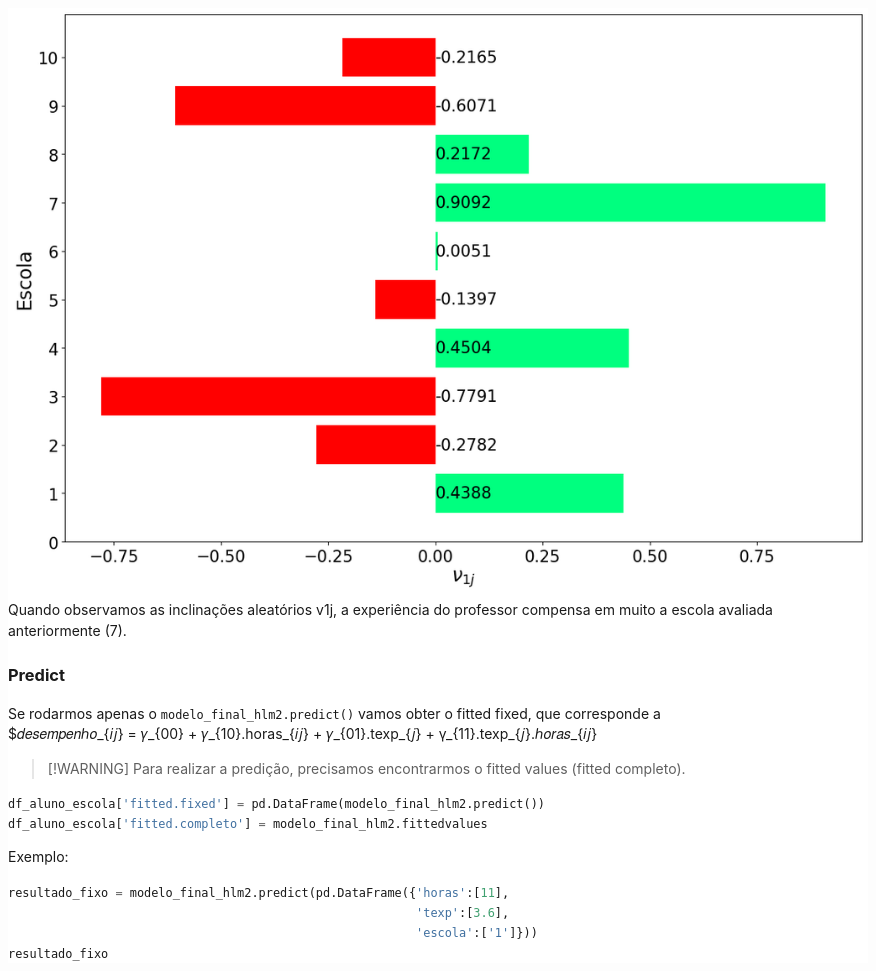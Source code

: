 ![alt text](image-19.png)
Quando observamos as inclinações aleatórios v1j, a experiência do professor compensa em muito a escola avaliada anteriormente (7).

### Predict
Se rodarmos apenas o `modelo_final_hlm2.predict()` vamos obter o fitted fixed, que corresponde a  
$𝑑𝑒𝑠𝑒𝑚𝑝𝑒𝑛ℎ𝑜_{𝑖𝑗} = 𝛾_{00} + 𝛾_{10}.horas_{𝑖𝑗} + 𝛾_{01}.texp_{𝑗} + γ_{11}.texp_{𝑗}.ℎ𝑜𝑟𝑎𝑠_{𝑖𝑗}


>[!WARNING] Para realizar a predição, precisamos encontrarmos o fitted values (fitted completo).

```python
df_aluno_escola['fitted.fixed'] = pd.DataFrame(modelo_final_hlm2.predict())
df_aluno_escola['fitted.completo'] = modelo_final_hlm2.fittedvalues
```

Exemplo:
```python
resultado_fixo = modelo_final_hlm2.predict(pd.DataFrame({'horas':[11],
                                                         'texp':[3.6],
                                                         'escola':['1']}))
resultado_fixo
```
